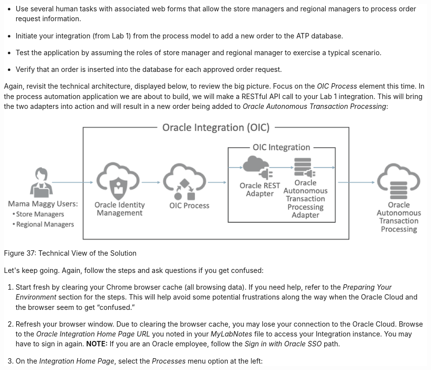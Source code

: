   - Use several human tasks with associated web forms that allow the
    store managers and regional managers to process order request
    information.

  - Initiate your integration (from Lab 1) from the process model to add a
    new order to the ATP database.

  - Test the application by assuming the roles of store manager and
    regional manager to exercise a typical scenario.

  - Verify that an order is inserted into the database for each approved
    order request.

Again, revisit the technical architecture, displayed below, to review the big picture.  Focus on the *OIC Process* element this time.  In the process automation application we are about to build, we will make a RESTful API call to your Lab 1 integration.  This will bring the two adapters into action and will result in a new order being added to *Oracle Autonomous Transaction Processing*:

![](./media/image122.png)
 Figure 37: Technical View of the Solution

Let's keep going. Again, follow the steps and ask questions if you get confused:

1.  Start fresh by clearing your Chrome browser cache (all browsing
    data). If you need help, refer to the *Preparing Your Environment*
    section for the steps. This will help avoid some potential
    frustrations along the way when the Oracle Cloud and the browser
    seem to get “confused.”

2.  Refresh your browser window. Due to clearing the browser cache, you
    may lose your connection to the Oracle Cloud. Browse to the 
    *Oracle Integration Home Page URL* you noted in your *MyLabNotes* file 
    to access your Integration instance.  You may have to sign in again.  **NOTE:** If you are an Oracle employee, follow the *Sign in with Oracle SSO* path.

4.  On the *Integration Home Page*, select the *Processes* menu option
    at the left:
